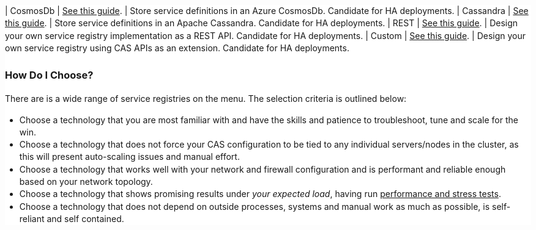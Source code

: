 | CosmosDb         | [See this guide](CosmosDb-Service-Management.html).   | Store service definitions in an Azure CosmosDb. Candidate for HA deployments.
| Cassandra        | [See this guide](Cassandra-Service-Management.html).  | Store service definitions in an Apache Cassandra. Candidate for HA deployments.
| REST             | [See this guide](REST-Service-Management.html).       | Design your own service registry implementation as a REST API. Candidate for HA deployments.
| Custom           | [See this guide](Custom-Service-Management.html).     | Design your own service registry using CAS APIs as an extension. Candidate for HA deployments.

### How Do I Choose?

There are is a wide range of service registries on the menu. The selection criteria is outlined below:

- Choose a technology that you are most familiar with and have the skills and patience to troubleshoot, tune and scale for the win. 
- Choose a technology that does not force your CAS configuration to be tied to any individual servers/nodes in the cluster, as this will present auto-scaling issues and manual effort.
- Choose a technology that works well with your network and firewall configuration and is performant and reliable enough based on your network topology.
- Choose a technology that shows promising results under *your expected load*, having run [performance and stress tests](../high_availability/High-Availability-Performance-Testing.html).
- Choose a technology that does not depend on outside processes, systems and manual work as much as possible, is self-reliant and self contained.
